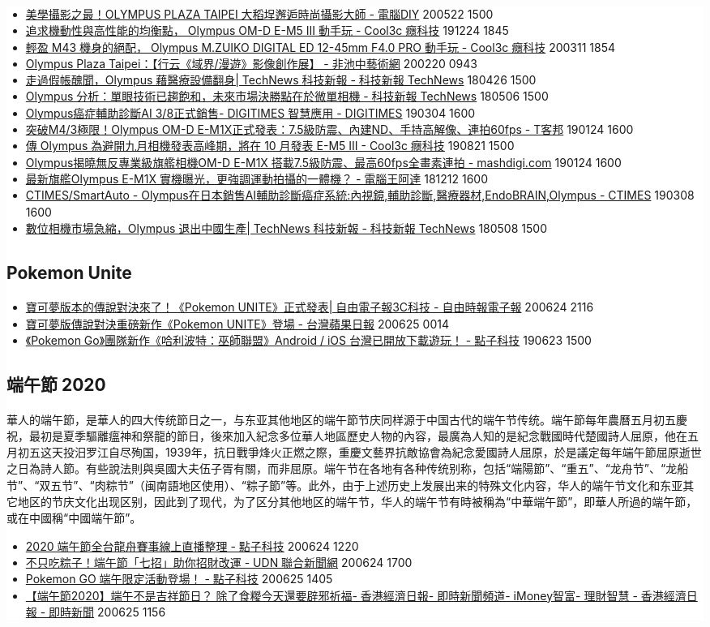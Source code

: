 - [美學攝影之最！OLYMPUS PLAZA TAIPEI 大稻埕邂逅時尚攝影大師 - 電腦DIY](https://www.computerdiy.com.tw/20200522_olympus-plaza-taipei/ "美學攝影之最！OLYMPUS PLAZA TAIPEI 大稻埕邂逅時尚攝影大師 - 電腦DIY") 200522 1500
- [追求機動性與高性能的均衡點， Olympus OM-D E-M5 III 動手玩 - Cool3c 癮科技](https://www.cool3c.com/article/150598 "追求機動性與高性能的均衡點， Olympus OM-D E-M5 III 動手玩 - Cool3c 癮科技") 191224 1845
- [輕盈 M43 機身的絕配， Olympus M.ZUIKO DIGITAL ED 12-45mm F4.0 PRO 動手玩 - Cool3c 癮科技](https://www.cool3c.com/article/152363 "輕盈 M43 機身的絕配， Olympus M.ZUIKO DIGITAL ED 12-45mm F4.0 PRO 動手玩 - Cool3c 癮科技") 200311 1854
- [Olympus Plaza Taipei：【行云《域界/漫遊》影像創作展】 - 非池中藝術網](https://artemperor.tw/tidbits/9670 "Olympus Plaza Taipei：【行云《域界/漫遊》影像創作展】 - 非池中藝術網") 200220 0943
- [走過假帳醜聞，Olympus 藉醫療設備翻身| TechNews 科技新報 - 科技新報 TechNews](https://finance.technews.tw/2018/04/26/medical-business-surge-of-olympus/ "走過假帳醜聞，Olympus 藉醫療設備翻身| TechNews 科技新報 - 科技新報 TechNews") 180426 1500
- [Olympus 分析：單眼技術已趨飽和，未來市場決勝點在於微單相機 - 科技新報 TechNews](https://technews.tw/2018/05/06/olympus-digital-camera/ "Olympus 分析：單眼技術已趨飽和，未來市場決勝點在於微單相機 - 科技新報 TechNews") 180506 1500
- [Olympus癌症輔助診斷AI 3/8正式銷售- DIGITIMES 智慧應用 - DIGITIMES](https://www.digitimes.com.tw/iot/article.asp?cat=158&id=0000554508_q6040pwe1k6ddf7b2bwb2 "Olympus癌症輔助診斷AI 3/8正式銷售- DIGITIMES 智慧應用 - DIGITIMES") 190304 1600
- [突破M4/3極限！Olympus OM-D E-M1X正式發表：7.5級防震、內建ND、手持高解像、連拍60fps - T客邦](https://www.techbang.com/posts/64024-olympus-om-d-e-m1x "突破M4/3極限！Olympus OM-D E-M1X正式發表：7.5級防震、內建ND、手持高解像、連拍60fps - T客邦") 190124 1600
- [傳 Olympus 為避開九月相機發表高峰期，將在 10 月發表 E-M5 III - Cool3c 癮科技](https://www.cool3c.com/article/147250 "傳 Olympus 為避開九月相機發表高峰期，將在 10 月發表 E-M5 III - Cool3c 癮科技") 190821 1500
- [Olympus揭曉無反專業級旗艦相機OM-D E-M1X 搭載7.5級防震、最高60fps全畫素連拍 - mashdigi.com](https://mashdigi.com/olympus-annouced-mirroless-flagship-model-om-d-e-m1x/ "Olympus揭曉無反專業級旗艦相機OM-D E-M1X 搭載7.5級防震、最高60fps全畫素連拍 - mashdigi.com") 190124 1600
- [最新旗艦Olympus E-M1X 實機曝光，更強調運動拍攝的一體機？ - 電腦王阿達](https://www.kocpc.com.tw/archives/233694 "最新旗艦Olympus E-M1X 實機曝光，更強調運動拍攝的一體機？ - 電腦王阿達") 181212 1600
- [CTIMES/SmartAuto - Olympus在日本銷售AI輔助診斷癌症系統:內視鏡,輔助診斷,醫療器材,EndoBRAIN,Olympus - CTIMES](https://www.ctimes.com.tw/DispNews/tw/%E8%BC%94%E5%8A%A9%E8%A8%BA%E6%96%B7/%E9%86%AB%E7%99%82%E5%99%A8%E6%9D%90/EndoBRAIN/1903081628LV.shtml "CTIMES/SmartAuto - Olympus在日本銷售AI輔助診斷癌症系統:內視鏡,輔助診斷,醫療器材,EndoBRAIN,Olympus - CTIMES") 190308 1600
- [數位相機市場急縮，Olympus 退出中國生產| TechNews 科技新報 - 科技新報 TechNews](https://finance.technews.tw/2018/05/08/olympus-osz-back-off-production-in-cn/ "數位相機市場急縮，Olympus 退出中國生產| TechNews 科技新報 - 科技新報 TechNews") 180508 1500

## Pokemon Unite


- [寶可夢版本的傳說對決來了！《Pokemon UNITE》正式發表| 自由電子報3C科技 - 自由時報電子報](https://3c.ltn.com.tw/news/40824 "寶可夢版本的傳說對決來了！《Pokemon UNITE》正式發表| 自由電子報3C科技 - 自由時報電子報") 200624 2116
- [寶可夢版傳說對決重磅新作《Pokemon UNITE》登場 - 台灣蘋果日報](https://tw.appledaily.com/gadget/20200625/X2XR7XAFYE22X54B4FWKVC3AXY/ "寶可夢版傳說對決重磅新作《Pokemon UNITE》登場 - 台灣蘋果日報") 200625 0014
- [《Pokemon Go》團隊新作《哈利波特：巫師聯盟》Android / iOS 台灣已開放下載遊玩！ - 點子科技](https://saydigi-tech.com/2019/06/harry-potter-wizards-unite-launch-taiwan.html "《Pokemon Go》團隊新作《哈利波特：巫師聯盟》Android / iOS 台灣已開放下載遊玩！ - 點子科技") 190623 1500

## 端午節 2020

華人的端午節，是華人的四大传统節日之一，与东亚其他地区的端午節节庆同样源于中国古代的端午节传统。端午節每年農曆五月初五慶祝，最初是夏季驅離瘟神和祭龍的節日，後來加入紀念多位華人地區歷史人物的內容，最廣為人知的是紀念戰國時代楚國詩人屈原，他在五月初五这天投汨罗江自尽殉国，1939年，抗日戰爭烽火正燃之際，重慶文藝界抗敵協會為紀念愛國詩人屈原，於是議定每年端午節屈原逝世之日為詩人節。有些說法則與吳國大夫伍子胥有關，而非屈原。端午节在各地有各种传统别称，包括“端陽節”、“重五”、“龙舟节”、“龙船节”、“双五节”、“肉粽节”（闽南語地区使用）、“粽子節”等。此外，由于上述历史上发展出来的特殊文化内容，华人的端午节文化和东亚其它地区的节庆文化出现区别，因此到了现代，为了区分其他地区的端午节，华人的端午节有時被稱為“中華端午節”，即華人所過的端午節，或在中國稱“中國端午節”。
- [2020 端午節全台龍舟賽事線上直播整理 - 點子科技](https://saydigi-tech.com/2020/06/24652.html "2020 端午節全台龍舟賽事線上直播整理 - 點子科技") 200624 1220
- [不只吃粽子！端午節「七招」助你招財改運 - UDN 聯合新聞網](https://udn.com/news/story/121424/4640921 "不只吃粽子！端午節「七招」助你招財改運 - UDN 聯合新聞網") 200624 1700
- [Pokemon GO 端午限定活動登場！ - 點子科技](https://saydigi-tech.com/2020/06/24697.html "Pokemon GO 端午限定活動登場！ - 點子科技") 200625 1405
- [【端午節2020】端午不是吉祥節日？ 除了食糉今天還要辟邪祈福- 香港經濟日報- 即時新聞頻道- iMoney智富- 理財智慧 - 香港經濟日報 - 即時新聞](https://inews.hket.com/article/2679456/%E3%80%90%E7%AB%AF%E5%8D%88%E7%AF%802020%E3%80%91%E7%AB%AF%E5%8D%88%E4%B8%8D%E6%98%AF%E5%90%89%E7%A5%A5%E7%AF%80%E6%97%A5%EF%BC%9F%E3%80%80%E9%99%A4%E4%BA%86%E9%A3%9F%E7%B3%89%E3%80%80%E4%BB%8A%E5%A4%A9%E9%82%84%E8%A6%81%E8%BE%9F%E9%82%AA%E7%A5%88%E7%A6%8F "【端午節2020】端午不是吉祥節日？ 除了食糉今天還要辟邪祈福- 香港經濟日報- 即時新聞頻道- iMoney智富- 理財智慧 - 香港經濟日報 - 即時新聞") 200625 1156